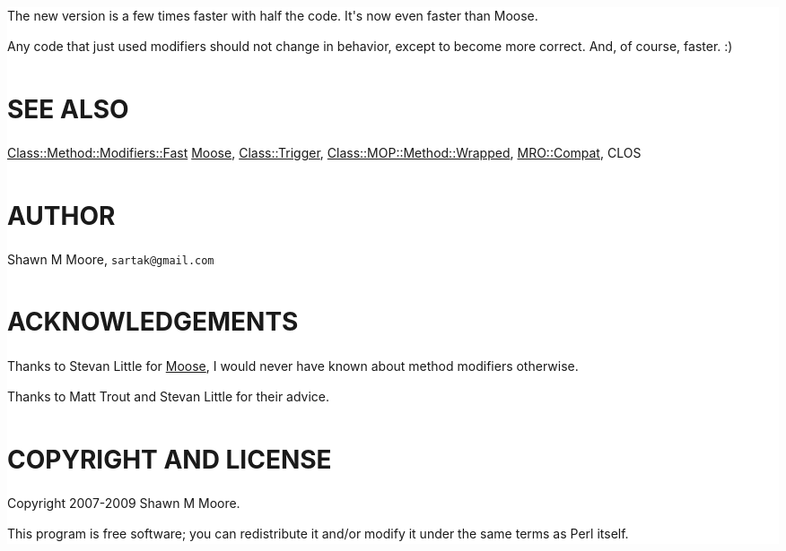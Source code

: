 The new version is a few times faster with half the code. It's now even faster
than Moose.

Any code that just used modifiers should not change in behavior, except to
become more correct. And, of course, faster. :)

# SEE ALSO

[Class::Method::Modifiers::Fast](https://metacpan.org/pod/Class::Method::Modifiers::Fast)
[Moose](https://metacpan.org/pod/Moose), [Class::Trigger](https://metacpan.org/pod/Class::Trigger), [Class::MOP::Method::Wrapped](https://metacpan.org/pod/Class::MOP::Method::Wrapped), [MRO::Compat](https://metacpan.org/pod/MRO::Compat),
CLOS

# AUTHOR

Shawn M Moore, `sartak@gmail.com`

# ACKNOWLEDGEMENTS

Thanks to Stevan Little for [Moose](https://metacpan.org/pod/Moose), I would never have known about
method modifiers otherwise.

Thanks to Matt Trout and Stevan Little for their advice.

# COPYRIGHT AND LICENSE

Copyright 2007-2009 Shawn M Moore.

This program is free software; you can redistribute it and/or modify it
under the same terms as Perl itself.
